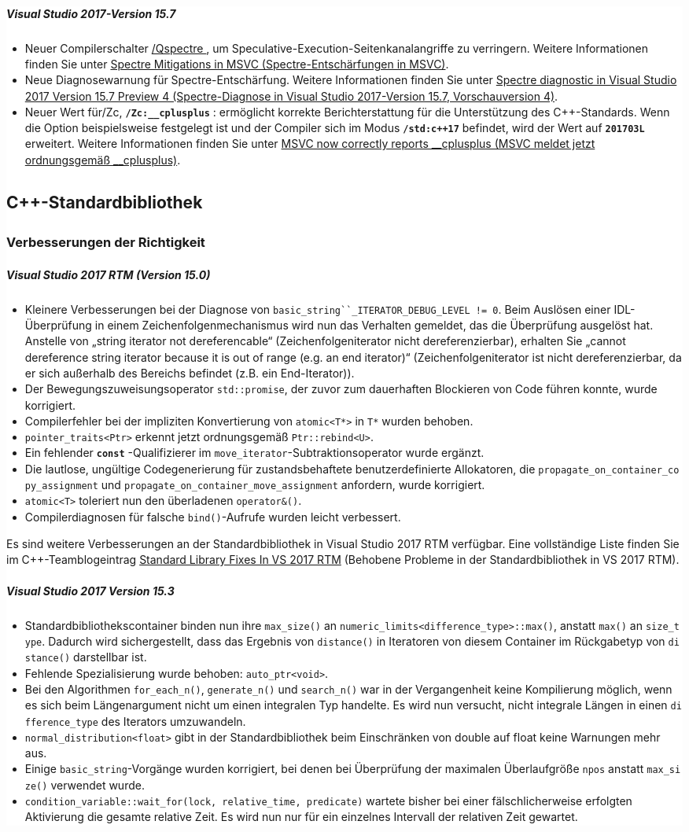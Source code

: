 ##### <a name="visual-studio-2017-version-157"></a>Visual Studio 2017-Version 15.7

- Neuer Compilerschalter [/Qspectre ](../build/reference/qspectre.md), um Speculative-Execution-Seitenkanalangriffe zu verringern. Weitere Informationen finden Sie unter [Spectre Mitigations in MSVC (Spectre-Entschärfungen in MSVC)](https://devblogs.microsoft.com/cppblog/spectre-mitigations-in-msvc/).
- Neue Diagnosewarnung für Spectre-Entschärfung. Weitere Informationen finden Sie unter [Spectre diagnostic in Visual Studio 2017 Version 15.7 Preview 4 (Spectre-Diagnose in Visual Studio 2017-Version 15.7, Vorschauversion 4)](https://devblogs.microsoft.com/cppblog/spectre-diagnostic-in-visual-studio-2017-version-15-7-preview-4/).
- Neuer Wert für/Zc, **`/Zc:__cplusplus`** : ermöglicht korrekte Berichterstattung für die Unterstützung des C++-Standards. Wenn die Option beispielsweise festgelegt ist und der Compiler sich im Modus **`/std:c++17`** befindet, wird der Wert auf **`201703L`** erweitert. Weitere Informationen finden Sie unter [MSVC now correctly reports __cplusplus (MSVC meldet jetzt ordnungsgemäß __cplusplus)](https://devblogs.microsoft.com/cppblog/msvc-now-correctly-reports-__cplusplus/).

## <a name="c-standard-library"></a>C++-Standardbibliothek

### <a name="correctness-improvements"></a>Verbesserungen der Richtigkeit

##### <a name="visual-studio-2017-rtm-version-150"></a>Visual Studio 2017 RTM (Version 15.0)

- Kleinere Verbesserungen bei der Diagnose von `basic_string``_ITERATOR_DEBUG_LEVEL != 0`. Beim Auslösen einer IDL-Überprüfung in einem Zeichenfolgenmechanismus wird nun das Verhalten gemeldet, das die Überprüfung ausgelöst hat. Anstelle von „string iterator not dereferencable“ (Zeichenfolgeniterator nicht dereferenzierbar), erhalten Sie „cannot dereference string iterator because it is out of range (e.g. an end iterator)“ (Zeichenfolgeniterator ist nicht dereferenzierbar, da er sich außerhalb des Bereichs befindet (z.B. ein End-Iterator)).
- Der Bewegungszuweisungsoperator `std::promise`, der zuvor zum dauerhaften Blockieren von Code führen konnte, wurde korrigiert.
- Compilerfehler bei der impliziten Konvertierung von `atomic<T*>` in `T*` wurden behoben.
- `pointer_traits<Ptr>` erkennt jetzt ordnungsgemäß `Ptr::rebind<U>`.
- Ein fehlender **`const`** -Qualifizierer im `move_iterator`-Subtraktionsoperator wurde ergänzt.
- Die lautlose, ungültige Codegenerierung für zustandsbehaftete benutzerdefinierte Allokatoren, die `propagate_on_container_copy_assignment` und `propagate_on_container_move_assignment` anfordern, wurde korrigiert.
- `atomic<T>` toleriert nun den überladenen `operator&()`.
- Compilerdiagnosen für falsche `bind()`-Aufrufe wurden leicht verbessert.

Es sind weitere Verbesserungen an der Standardbibliothek in Visual Studio 2017 RTM verfügbar. Eine vollständige Liste finden Sie im C++-Teamblogeintrag [Standard Library Fixes In VS 2017 RTM](https://devblogs.microsoft.com/cppblog/stl-fixes-in-vs-2017-rtm/) (Behobene Probleme in der Standardbibliothek in VS 2017 RTM).

##### <a name="visual-studio-2017-version-153"></a>Visual Studio 2017 Version 15.3

- Standardbibliothekscontainer binden nun ihre `max_size()` an `numeric_limits<difference_type>::max()`, anstatt `max()` an `size_type`. Dadurch wird sichergestellt, dass das Ergebnis von `distance()` in Iteratoren von diesem Container im Rückgabetyp von `distance()` darstellbar ist.
- Fehlende Spezialisierung wurde behoben: `auto_ptr<void>`.
- Bei den Algorithmen `for_each_n()`, `generate_n()` und `search_n()` war in der Vergangenheit keine Kompilierung möglich, wenn es sich beim Längenargument nicht um einen integralen Typ handelte. Es wird nun versucht, nicht integrale Längen in einen `difference_type` des Iterators umzuwandeln.
- `normal_distribution<float>` gibt in der Standardbibliothek beim Einschränken von double auf float keine Warnungen mehr aus.
- Einige `basic_string`-Vorgänge wurden korrigiert, bei denen bei Überprüfung der maximalen Überlaufgröße `npos` anstatt `max_size()` verwendet wurde.
- `condition_variable::wait_for(lock, relative_time, predicate)` wartete bisher bei einer fälschlicherweise erfolgten Aktivierung die gesamte relative Zeit. Es wird nun nur für ein einzelnes Intervall der relativen Zeit gewartet.